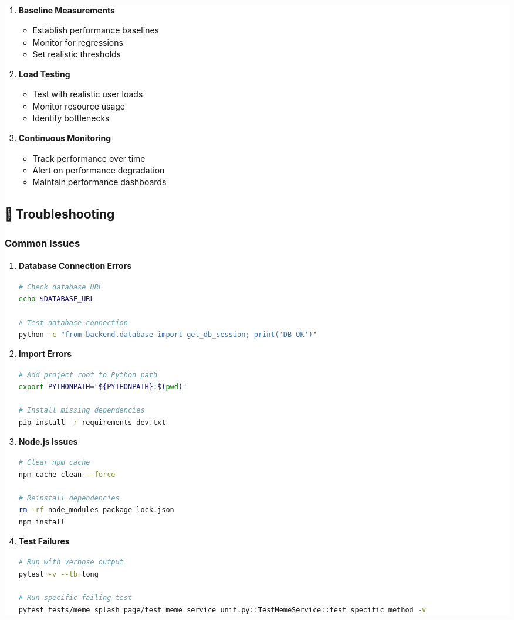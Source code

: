 1. **Baseline Measurements**
   - Establish performance baselines
   - Monitor for regressions
   - Set realistic thresholds

2. **Load Testing**
   - Test with realistic user loads
   - Monitor resource usage
   - Identify bottlenecks

3. **Continuous Monitoring**
   - Track performance over time
   - Alert on performance degradation
   - Maintain performance dashboards

## 🔧 Troubleshooting

### Common Issues

1. **Database Connection Errors**
   ```bash
   # Check database URL
   echo $DATABASE_URL
   
   # Test database connection
   python -c "from backend.database import get_db_session; print('DB OK')"
   ```

2. **Import Errors**
   ```bash
   # Add project root to Python path
   export PYTHONPATH="${PYTHONPATH}:$(pwd)"
   
   # Install missing dependencies
   pip install -r requirements-dev.txt
   ```

3. **Node.js Issues**
   ```bash
   # Clear npm cache
   npm cache clean --force
   
   # Reinstall dependencies
   rm -rf node_modules package-lock.json
   npm install
   ```

4. **Test Failures**
   ```bash
   # Run with verbose output
   pytest -v --tb=long
   
   # Run specific failing test
   pytest tests/meme_splash_page/test_meme_service_unit.py::TestMemeService::test_specific_method -v
   ```
